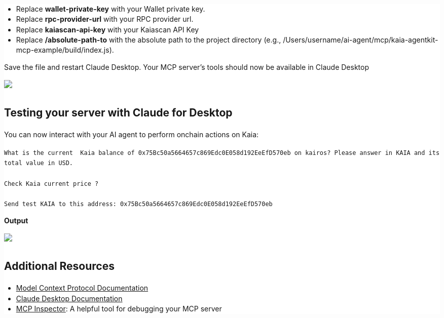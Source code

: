 - Replace **wallet-private-key** with your Wallet private key.
- Replace **rpc-provider-url** with your RPC provider url.
- Replace **kaiascan-api-key** with your Kaiascan API Key
- Replace **/absolute-path-to** with the absolute path to the project directory (e.g., /Users/username/ai-agent/mcp/kaia-agentkit-mcp-example/build/index.js).

Save the file and restart Claude Desktop. Your MCP server’s tools should now be available in Claude Desktop

![](/img/build/tools/kaia-agent-kit/kaia-mcp-claude-tool.gif)

## Testing your server with Claude for Desktop

You can now interact with your AI agent to perform onchain actions on Kaia:

```
What is the current  Kaia balance of 0x75Bc50a5664657c869Edc0E058d192EeEfD570eb on kairos? Please answer in KAIA and its total value in USD.

Check Kaia current price ?

Send test KAIA to this address: 0x75Bc50a5664657c869Edc0E058d192EeEfD570eb 
``` 

**Output**

![](/img/build/tools/kaia-agent-kit/kaia-mcp.gif)

## Additional Resources  

- [Model Context Protocol Documentation](https://modelcontextprotocol.io/introduction)
- [Claude Desktop Documentation](https://docs.anthropic.com/claude/docs)
- [MCP Inspector](https://github.com/modelcontextprotocol/inspector): A helpful tool for debugging your MCP server




